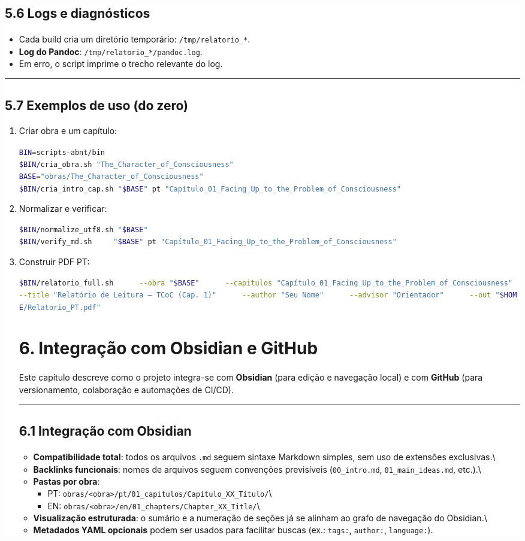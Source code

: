 
## 5.6 Logs e diagnósticos

- Cada build cria um diretório temporário: `/tmp/relatorio_*`.
- **Log do Pandoc**: `/tmp/relatorio_*/pandoc.log`.
- Em erro, o script imprime o trecho relevante do log.

---

## 5.7 Exemplos de uso (do zero)

1. Criar obra e um capítulo:

   ```bash
   BIN=scripts-abnt/bin
   $BIN/cria_obra.sh "The_Character_of_Consciousness"
   BASE="obras/The_Character_of_Consciousness"
   $BIN/cria_intro_cap.sh "$BASE" pt "Capítulo_01_Facing_Up_to_the_Problem_of_Consciousness"
   ```

2. Normalizar e verificar:

   ```bash
   $BIN/normalize_utf8.sh "$BASE"
   $BIN/verify_md.sh     "$BASE" pt "Capítulo_01_Facing_Up_to_the_Problem_of_Consciousness"
   ```

3. Construir PDF PT:

   ```bash
   $BIN/relatorio_full.sh      --obra "$BASE"      --capitulos "Capítulo_01_Facing_Up_to_the_Problem_of_Consciousness"      --title "Relatório de Leitura — TCoC (Cap. 1)"      --author "Seu Nome"      --advisor "Orientador"      --out "$HOME/Relatorio_PT.pdf"
   ```

   # 6. Integração com Obsidian e GitHub

   Este capítulo descreve como o projeto integra-se com **Obsidian** (para
   edição e navegação local) e com **GitHub** (para versionamento,
   colaboração e automações de CI/CD).

   ------------------------------------------------------------------------

   ## 6.1 Integração com Obsidian

   -   **Compatibilidade total**: todos os arquivos `.md` seguem sintaxe
       Markdown simples, sem uso de extensões exclusivas.\
   -   **Backlinks funcionais**: nomes de arquivos seguem convenções
       previsíveis (`00_intro.md`, `01_main_ideas.md`, etc.).\
   -   **Pastas por obra**:
       -   PT: `obras/<obra>/pt/01_capitulos/Capítulo_XX_Título/`\
       -   EN: `obras/<obra>/en/01_chapters/Chapter_XX_Title/`\
   -   **Visualização estruturada**: o sumário e a numeração de seções já
       se alinham ao grafo de navegação do Obsidian.\
   -   **Metadados YAML opcionais** podem ser usados para facilitar buscas
       (ex.: `tags:`, `author:`, `language:`).
